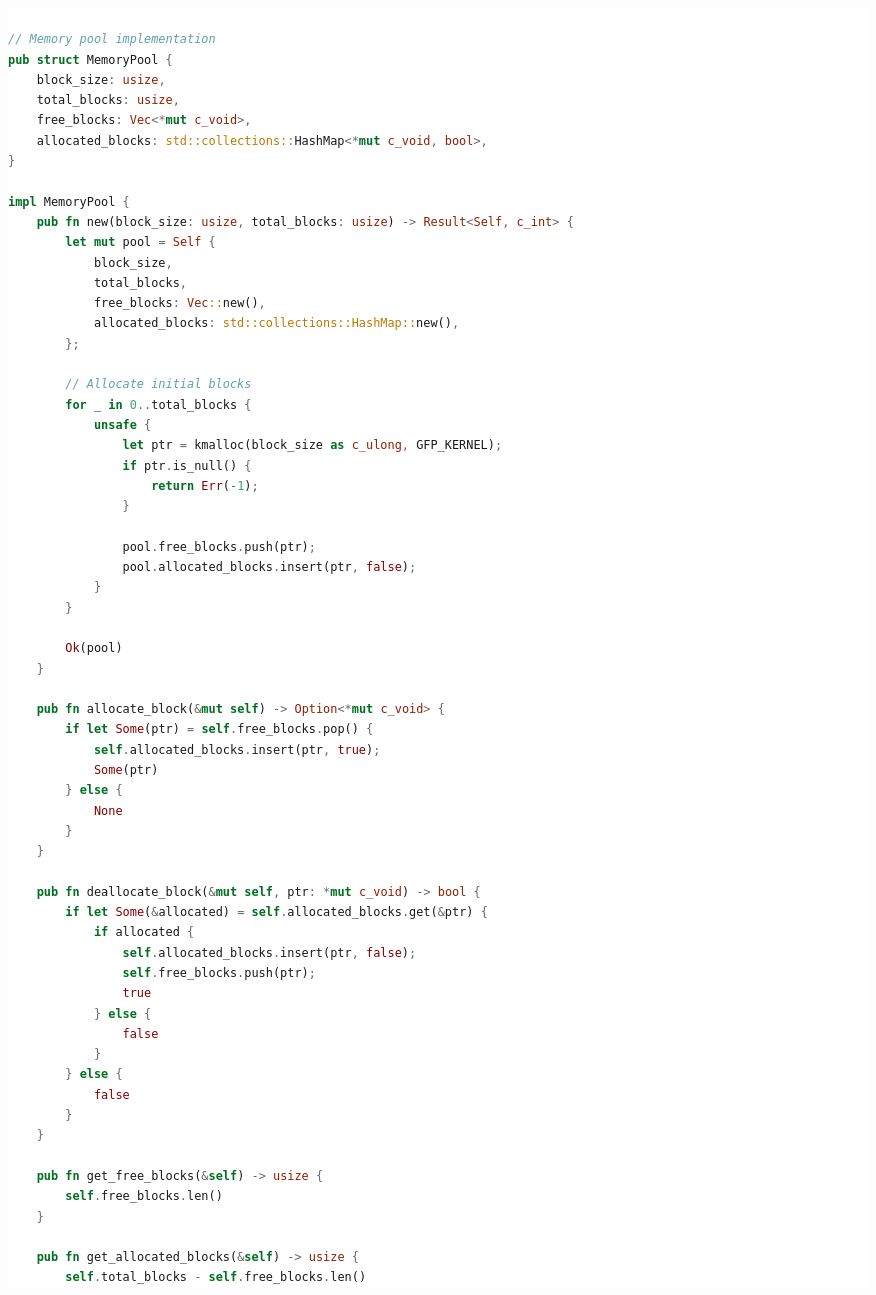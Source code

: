 ```rust

// Memory pool implementation
pub struct MemoryPool {
    block_size: usize,
    total_blocks: usize,
    free_blocks: Vec<*mut c_void>,
    allocated_blocks: std::collections::HashMap<*mut c_void, bool>,
}

impl MemoryPool {
    pub fn new(block_size: usize, total_blocks: usize) -> Result<Self, c_int> {
        let mut pool = Self {
            block_size,
            total_blocks,
            free_blocks: Vec::new(),
            allocated_blocks: std::collections::HashMap::new(),
        };

        // Allocate initial blocks
        for _ in 0..total_blocks {
            unsafe {
                let ptr = kmalloc(block_size as c_ulong, GFP_KERNEL);
                if ptr.is_null() {
                    return Err(-1);
                }

                pool.free_blocks.push(ptr);
                pool.allocated_blocks.insert(ptr, false);
            }
        }

        Ok(pool)
    }

    pub fn allocate_block(&mut self) -> Option<*mut c_void> {
        if let Some(ptr) = self.free_blocks.pop() {
            self.allocated_blocks.insert(ptr, true);
            Some(ptr)
        } else {
            None
        }
    }

    pub fn deallocate_block(&mut self, ptr: *mut c_void) -> bool {
        if let Some(&allocated) = self.allocated_blocks.get(&ptr) {
            if allocated {
                self.allocated_blocks.insert(ptr, false);
                self.free_blocks.push(ptr);
                true
            } else {
                false
            }
        } else {
            false
        }
    }

    pub fn get_free_blocks(&self) -> usize {
        self.free_blocks.len()
    }

    pub fn get_allocated_blocks(&self) -> usize {
        self.total_blocks - self.free_blocks.len()
```